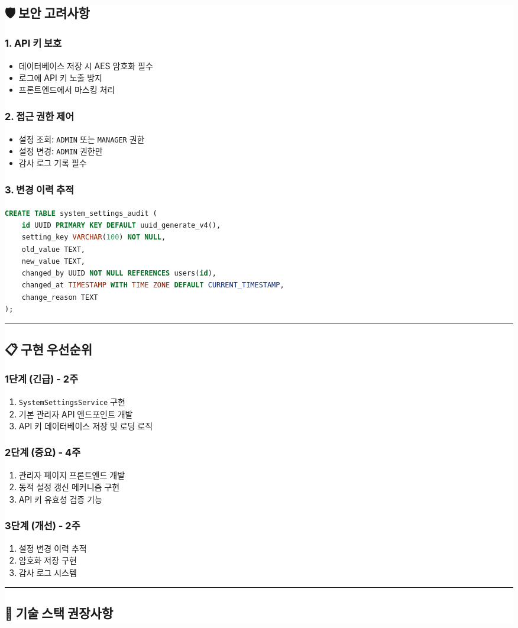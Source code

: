 
## 🛡️ 보안 고려사항

### 1. **API 키 보호**
- 데이터베이스 저장 시 AES 암호화 필수
- 로그에 API 키 노출 방지
- 프론트엔드에서 마스킹 처리

### 2. **접근 권한 제어**
- 설정 조회: `ADMIN` 또는 `MANAGER` 권한
- 설정 변경: `ADMIN` 권한만
- 감사 로그 기록 필수

### 3. **변경 이력 추적**
```sql
CREATE TABLE system_settings_audit (
    id UUID PRIMARY KEY DEFAULT uuid_generate_v4(),
    setting_key VARCHAR(100) NOT NULL,
    old_value TEXT,
    new_value TEXT,
    changed_by UUID NOT NULL REFERENCES users(id),
    changed_at TIMESTAMP WITH TIME ZONE DEFAULT CURRENT_TIMESTAMP,
    change_reason TEXT
);
```

---

## 📋 구현 우선순위

### **1단계 (긴급) - 2주**
1. `SystemSettingsService` 구현
2. 기본 관리자 API 엔드포인트 개발
3. API 키 데이터베이스 저장 및 로딩 로직

### **2단계 (중요) - 4주**
1. 관리자 페이지 프론트엔드 개발
2. 동적 설정 갱신 메커니즘 구현
3. API 키 유효성 검증 기능

### **3단계 (개선) - 2주**
1. 설정 변경 이력 추적
2. 암호화 저장 구현
3. 감사 로그 시스템

---

## 🔧 기술 스택 권장사항

